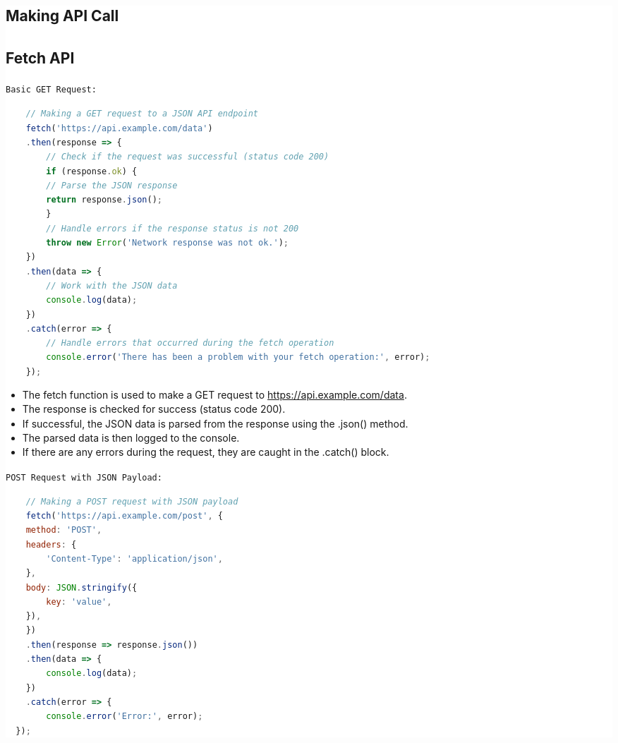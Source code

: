 ## Making API Call

## Fetch API

`Basic GET Request:`

```js
    // Making a GET request to a JSON API endpoint
    fetch('https://api.example.com/data')
    .then(response => {
        // Check if the request was successful (status code 200)
        if (response.ok) {
        // Parse the JSON response
        return response.json();
        }
        // Handle errors if the response status is not 200
        throw new Error('Network response was not ok.');
    })
    .then(data => {
        // Work with the JSON data
        console.log(data);
    })
    .catch(error => {
        // Handle errors that occurred during the fetch operation
        console.error('There has been a problem with your fetch operation:', error);
    });
```

* The fetch function is used to make a GET request to https://api.example.com/data.
* The response is checked for success (status code 200).
* If successful, the JSON data is parsed from the response using the .json() method.
* The parsed data is then logged to the console.
* If there are any errors during the request, they are caught in the .catch() block.

`POST Request with JSON Payload:`

```javascript
    // Making a POST request with JSON payload
    fetch('https://api.example.com/post', {
    method: 'POST',
    headers: {
        'Content-Type': 'application/json',
    },
    body: JSON.stringify({
        key: 'value',
    }),
    })
    .then(response => response.json())
    .then(data => {
        console.log(data);
    })
    .catch(error => {
        console.error('Error:', error);
  });
```
